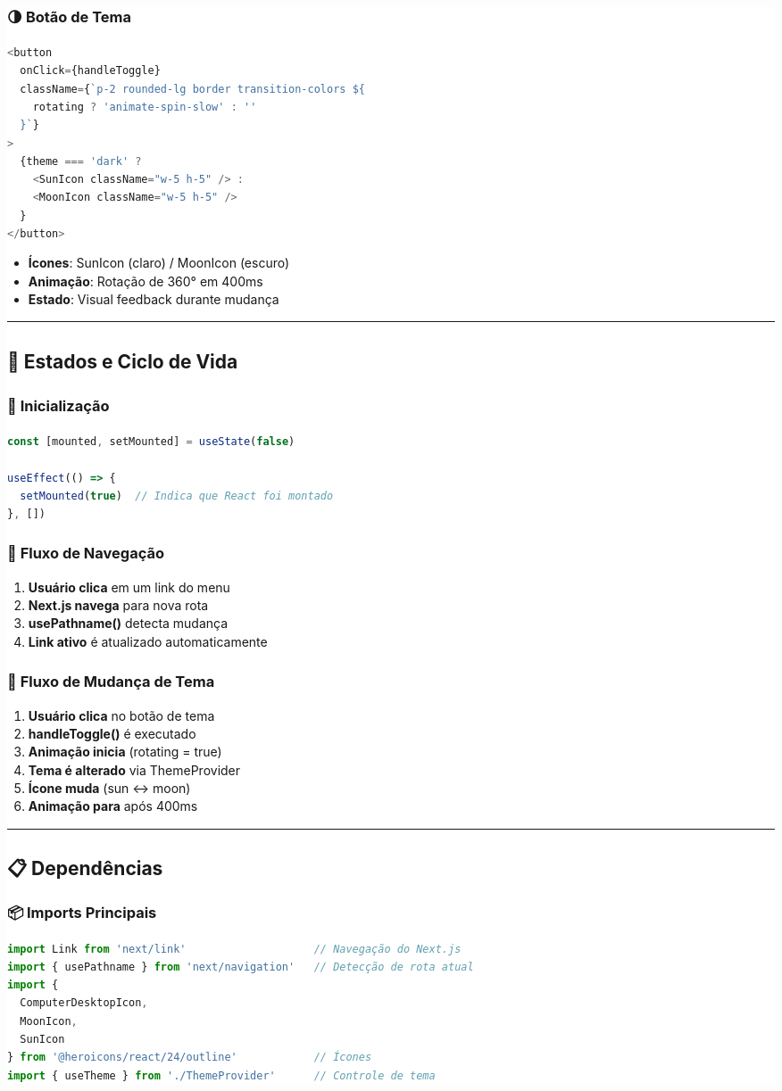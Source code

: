 ### 🌗 **Botão de Tema**
```typescript
<button
  onClick={handleToggle}
  className={`p-2 rounded-lg border transition-colors ${
    rotating ? 'animate-spin-slow' : ''
  }`}
>
  {theme === 'dark' ? 
    <SunIcon className="w-5 h-5" /> : 
    <MoonIcon className="w-5 h-5" />
  }
</button>
```
- **Ícones**: SunIcon (claro) / MoonIcon (escuro)
- **Animação**: Rotação de 360° em 400ms
- **Estado**: Visual feedback durante mudança

---

## 🔄 Estados e Ciclo de Vida

### 🚀 **Inicialização**
```typescript
const [mounted, setMounted] = useState(false)

useEffect(() => {
  setMounted(true)  // Indica que React foi montado
}, [])
```

### 🔄 **Fluxo de Navegação**
1. **Usuário clica** em um link do menu
2. **Next.js navega** para nova rota
3. **usePathname()** detecta mudança
4. **Link ativo** é atualizado automaticamente

### 🎨 **Fluxo de Mudança de Tema**
1. **Usuário clica** no botão de tema
2. **handleToggle()** é executado
3. **Animação inicia** (rotating = true)
4. **Tema é alterado** via ThemeProvider
5. **Ícone muda** (sun ↔ moon)
6. **Animação para** após 400ms

---

## 📋 Dependências

### 📦 **Imports Principais**
```typescript
import Link from 'next/link'                    // Navegação do Next.js
import { usePathname } from 'next/navigation'   // Detecção de rota atual
import { 
  ComputerDesktopIcon, 
  MoonIcon, 
  SunIcon 
} from '@heroicons/react/24/outline'            // Ícones
import { useTheme } from './ThemeProvider'      // Controle de tema
```
